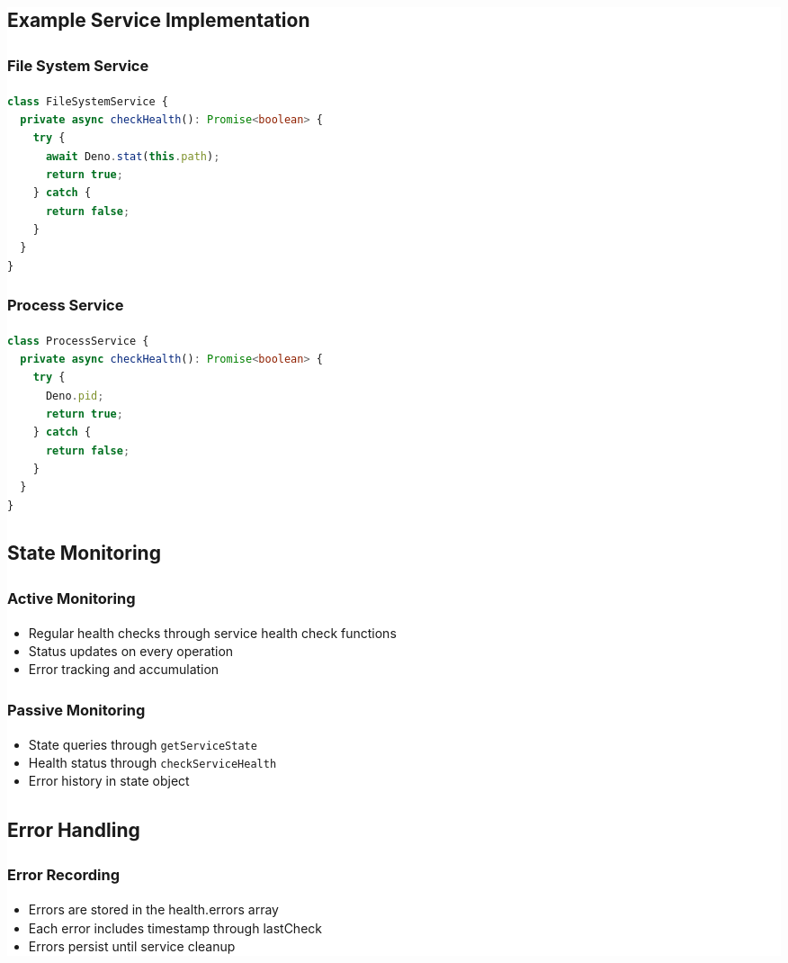 ## Example Service Implementation

### File System Service
```typescript
class FileSystemService {
  private async checkHealth(): Promise<boolean> {
    try {
      await Deno.stat(this.path);
      return true;
    } catch {
      return false;
    }
  }
}
```

### Process Service
```typescript
class ProcessService {
  private async checkHealth(): Promise<boolean> {
    try {
      Deno.pid;
      return true;
    } catch {
      return false;
    }
  }
}
```

## State Monitoring

### Active Monitoring
- Regular health checks through service health check functions
- Status updates on every operation
- Error tracking and accumulation

### Passive Monitoring
- State queries through `getServiceState`
- Health status through `checkServiceHealth`
- Error history in state object

## Error Handling

### Error Recording
- Errors are stored in the health.errors array
- Each error includes timestamp through lastCheck
- Errors persist until service cleanup
